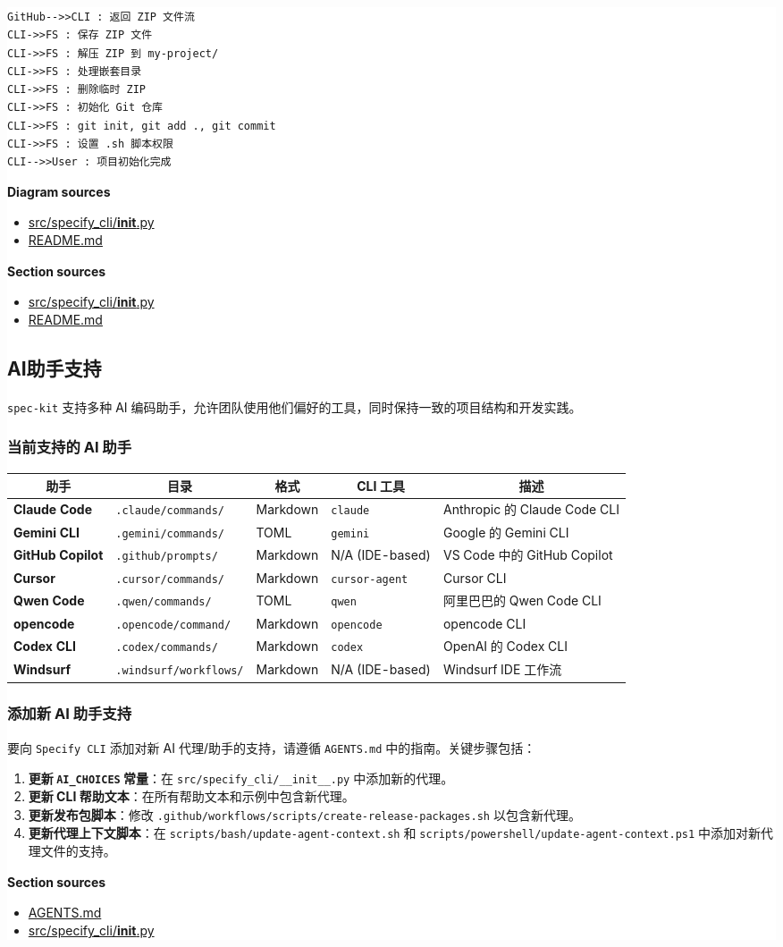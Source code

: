 ```mermaid
GitHub-->>CLI : 返回 ZIP 文件流
CLI->>FS : 保存 ZIP 文件
CLI->>FS : 解压 ZIP 到 my-project/
CLI->>FS : 处理嵌套目录
CLI->>FS : 删除临时 ZIP
CLI->>FS : 初始化 Git 仓库
CLI->>FS : git init, git add ., git commit
CLI->>FS : 设置 .sh 脚本权限
CLI-->>User : 项目初始化完成
```

**Diagram sources**
- [src/specify_cli/__init__.py](file://src/specify_cli/__init__.py#L521-L799)
- [README.md](file://README.md#L0-L443)

**Section sources**
- [src/specify_cli/__init__.py](file://src/specify_cli/__init__.py#L724-L799)
- [README.md](file://README.md#L0-L443)

## AI助手支持

`spec-kit` 支持多种 AI 编码助手，允许团队使用他们偏好的工具，同时保持一致的项目结构和开发实践。

### 当前支持的 AI 助手

| 助手 | 目录 | 格式 | CLI 工具 | 描述 |
|-------|-----------|---------|----------|-------------|
| **Claude Code** | `.claude/commands/` | Markdown | `claude` | Anthropic 的 Claude Code CLI |
| **Gemini CLI** | `.gemini/commands/` | TOML | `gemini` | Google 的 Gemini CLI |
| **GitHub Copilot** | `.github/prompts/` | Markdown | N/A (IDE-based) | VS Code 中的 GitHub Copilot |
| **Cursor** | `.cursor/commands/` | Markdown | `cursor-agent` | Cursor CLI |
| **Qwen Code** | `.qwen/commands/` | TOML | `qwen` | 阿里巴巴的 Qwen Code CLI |
| **opencode** | `.opencode/command/` | Markdown | `opencode` | opencode CLI |
| **Codex CLI** | `.codex/commands/` | Markdown | `codex` | OpenAI 的 Codex CLI |
| **Windsurf** | `.windsurf/workflows/` | Markdown | N/A (IDE-based) | Windsurf IDE 工作流 |

### 添加新 AI 助手支持

要向 `Specify CLI` 添加对新 AI 代理/助手的支持，请遵循 `AGENTS.md` 中的指南。关键步骤包括：

1.  **更新 `AI_CHOICES` 常量**：在 `src/specify_cli/__init__.py` 中添加新的代理。
2.  **更新 CLI 帮助文本**：在所有帮助文本和示例中包含新代理。
3.  **更新发布包脚本**：修改 `.github/workflows/scripts/create-release-packages.sh` 以包含新代理。
4.  **更新代理上下文脚本**：在 `scripts/bash/update-agent-context.sh` 和 `scripts/powershell/update-agent-context.ps1` 中添加对新代理文件的支持。

**Section sources**
- [AGENTS.md](file://AGENTS.md#L0-L233)
- [src/specify_cli/__init__.py](file://src/specify_cli/__init__.py#L64-L73)
